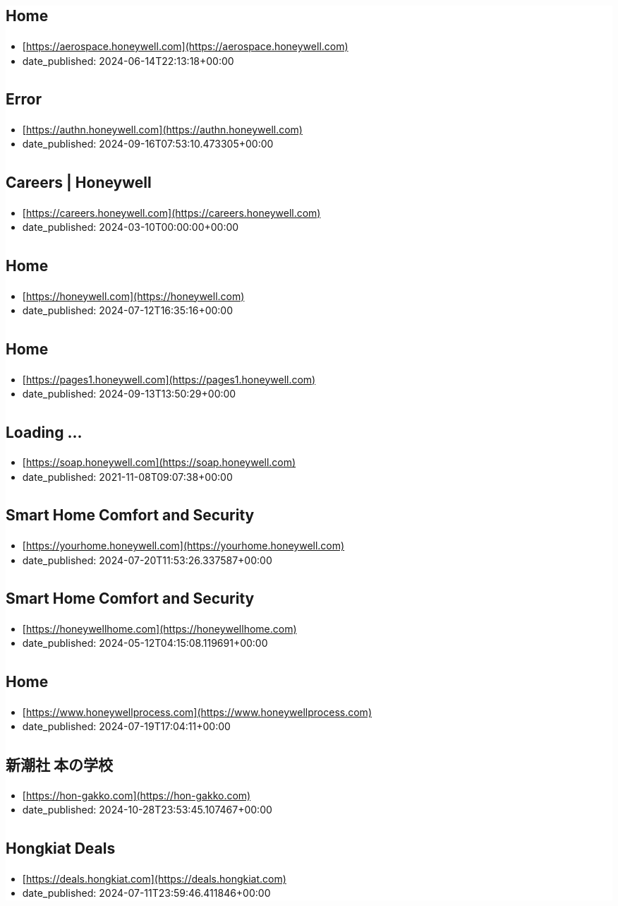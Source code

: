  ## Home
 - [https://aerospace.honeywell.com](https://aerospace.honeywell.com)
 - date_published: 2024-06-14T22:13:18+00:00

 ## Error
 - [https://authn.honeywell.com](https://authn.honeywell.com)
 - date_published: 2024-09-16T07:53:10.473305+00:00

 ## Careers | Honeywell
 - [https://careers.honeywell.com](https://careers.honeywell.com)
 - date_published: 2024-03-10T00:00:00+00:00

 ## Home
 - [https://honeywell.com](https://honeywell.com)
 - date_published: 2024-07-12T16:35:16+00:00

 ## Home
 - [https://pages1.honeywell.com](https://pages1.honeywell.com)
 - date_published: 2024-09-13T13:50:29+00:00

 ## Loading ...
 - [https://soap.honeywell.com](https://soap.honeywell.com)
 - date_published: 2021-11-08T09:07:38+00:00

 ## Smart Home Comfort and Security
 - [https://yourhome.honeywell.com](https://yourhome.honeywell.com)
 - date_published: 2024-07-20T11:53:26.337587+00:00

 ## Smart Home Comfort and Security
 - [https://honeywellhome.com](https://honeywellhome.com)
 - date_published: 2024-05-12T04:15:08.119691+00:00

 ## Home
 - [https://www.honeywellprocess.com](https://www.honeywellprocess.com)
 - date_published: 2024-07-19T17:04:11+00:00

 ## 新潮社 本の学校
 - [https://hon-gakko.com](https://hon-gakko.com)
 - date_published: 2024-10-28T23:53:45.107467+00:00

 ## Hongkiat Deals
 - [https://deals.hongkiat.com](https://deals.hongkiat.com)
 - date_published: 2024-07-11T23:59:46.411846+00:00
